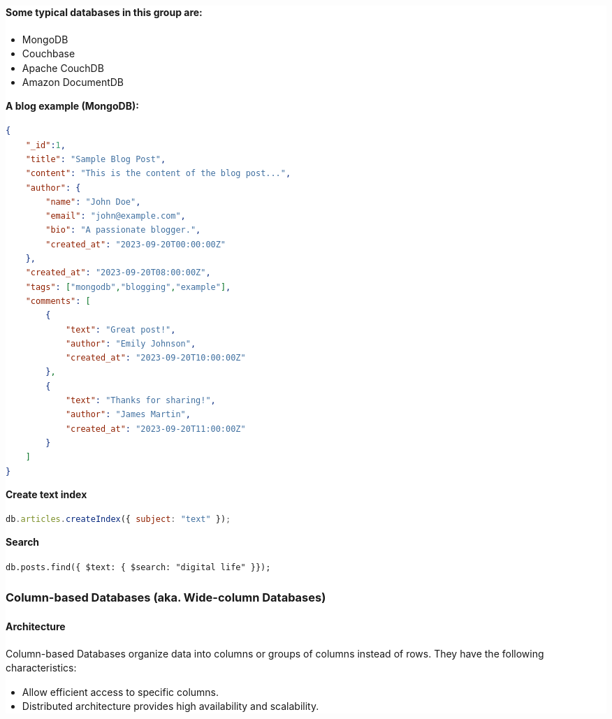 #### Some typical databases in this group are:
- MongoDB
- Couchbase
- Apache CouchDB
- Amazon DocumentDB


**A blog example (MongoDB):**

```json
{
    "_id":1,
    "title": "Sample Blog Post",
    "content": "This is the content of the blog post...",
    "author": {
        "name": "John Doe",
        "email": "john@example.com",
        "bio": "A passionate blogger.",
        "created_at": "2023-09-20T00:00:00Z"
    },
    "created_at": "2023-09-20T08:00:00Z",
    "tags": ["mongodb","blogging","example"],
    "comments": [
        {
            "text": "Great post!",
            "author": "Emily Johnson",
            "created_at": "2023-09-20T10:00:00Z"
        },
        {
            "text": "Thanks for sharing!",
            "author": "James Martin",
            "created_at": "2023-09-20T11:00:00Z"
        }
    ]
}
```


**Create text index**

```js
db.articles.createIndex({ subject: "text" });
```

**Search**

```
db.posts.find({ $text: { $search: "digital life" }});
```


### Column-based Databases (aka. Wide-column Databases)

#### Architecture
Column-based Databases organize data into columns or groups of columns instead of rows. They have the following characteristics:
- Allow efficient access to specific columns.
- Distributed architecture provides high availability and scalability.
